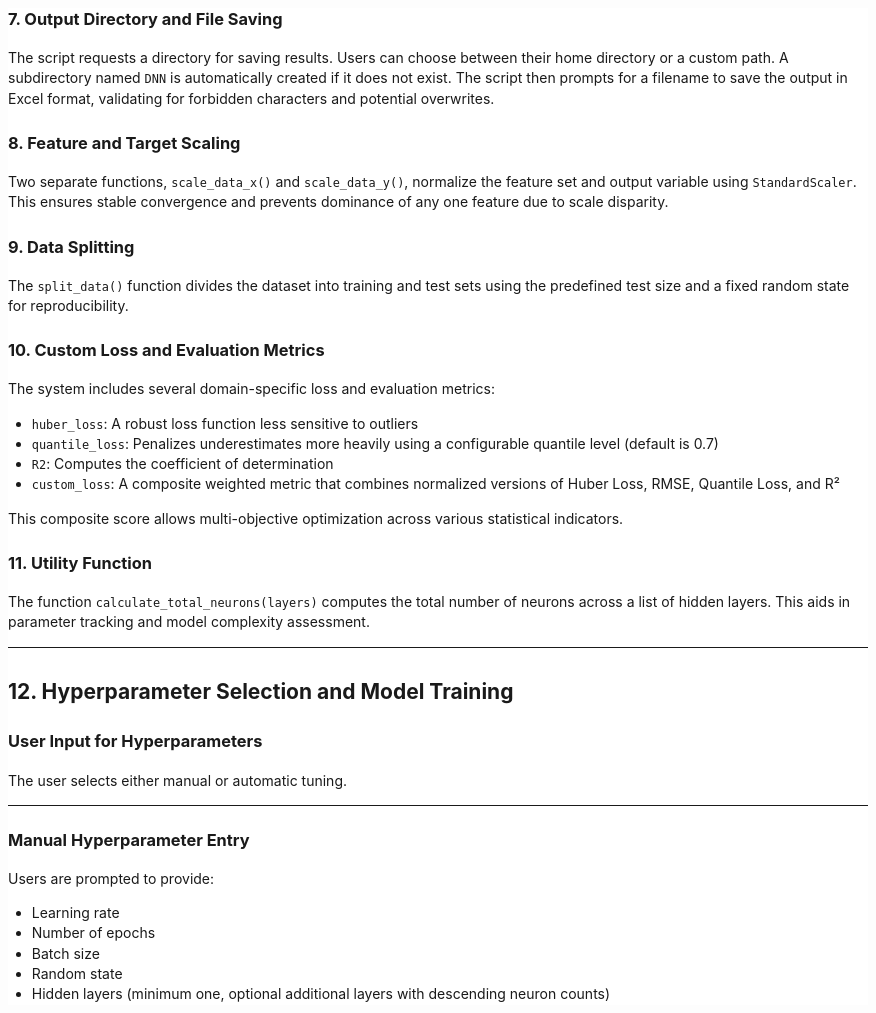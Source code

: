 ### 7. Output Directory and File Saving

The script requests a directory for saving results. Users can choose between their home directory or a custom path. A subdirectory named `DNN` is automatically created if it does not exist. The script then prompts for a filename to save the output in Excel format, validating for forbidden characters and potential overwrites.

### 8. Feature and Target Scaling

Two separate functions, `scale_data_x()` and `scale_data_y()`, normalize the feature set and output variable using `StandardScaler`. This ensures stable convergence and prevents dominance of any one feature due to scale disparity.

### 9. Data Splitting

The `split_data()` function divides the dataset into training and test sets using the predefined test size and a fixed random state for reproducibility.

### 10. Custom Loss and Evaluation Metrics

The system includes several domain-specific loss and evaluation metrics:

- `huber_loss`: A robust loss function less sensitive to outliers
- `quantile_loss`: Penalizes underestimates more heavily using a configurable quantile level (default is 0.7)
- `R2`: Computes the coefficient of determination
- `custom_loss`: A composite weighted metric that combines normalized versions of Huber Loss, RMSE, Quantile Loss, and R²

This composite score allows multi-objective optimization across various statistical indicators.

### 11. Utility Function

The function `calculate_total_neurons(layers)` computes the total number of neurons across a list of hidden layers. This aids in parameter tracking and model complexity assessment.

---

## 12. Hyperparameter Selection and Model Training

### User Input for Hyperparameters

The user selects either manual or automatic tuning.

---

### Manual Hyperparameter Entry

Users are prompted to provide:

- Learning rate
- Number of epochs
- Batch size
- Random state
- Hidden layers (minimum one, optional additional layers with descending neuron counts)
